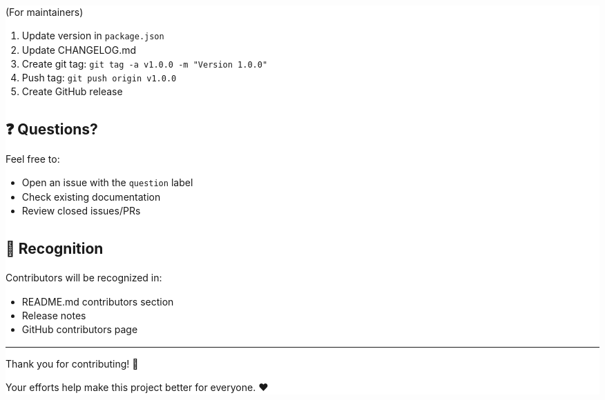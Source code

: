 (For maintainers)

1. Update version in `package.json`
2. Update CHANGELOG.md
3. Create git tag: `git tag -a v1.0.0 -m "Version 1.0.0"`
4. Push tag: `git push origin v1.0.0`
5. Create GitHub release

## ❓ Questions?

Feel free to:

- Open an issue with the `question` label
- Check existing documentation
- Review closed issues/PRs

## 🎉 Recognition

Contributors will be recognized in:

- README.md contributors section
- Release notes
- GitHub contributors page

---

Thank you for contributing! 🙏

Your efforts help make this project better for everyone. ❤️
